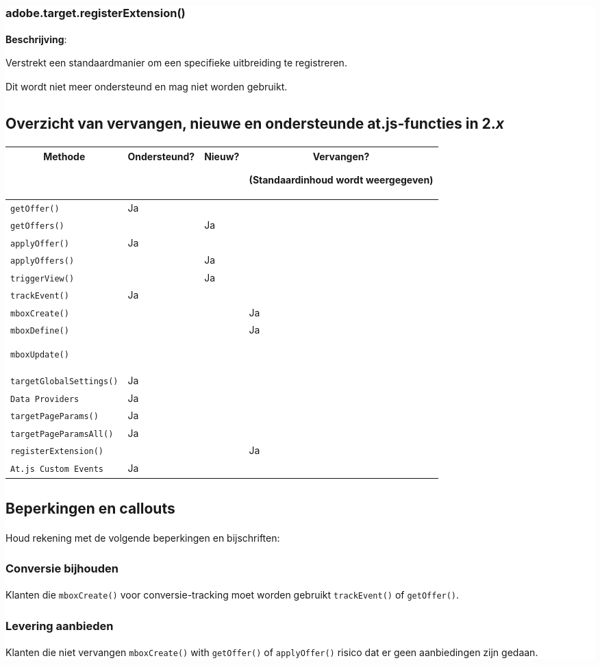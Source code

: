 ### adobe.target.registerExtension()

**Beschrijving**:

Verstrekt een standaardmanier om een specifieke uitbreiding te registreren.

Dit wordt niet meer ondersteund en mag niet worden gebruikt.

## Overzicht van vervangen, nieuwe en ondersteunde at.js-functies in 2.*x*

| Methode | Ondersteund? | Nieuw? | Vervangen?<P>(Standaardinhoud wordt weergegeven) |
| --- | --- | --- | --- |
| `getOffer()` | Ja |  |  |
| `getOffers()` |  | Ja |  |
| `applyOffer()` | Ja |  |  |
| `applyOffers()` |  | Ja |  |
| `triggerView()` |  | Ja |  |
| `trackEvent()` | Ja |  |  |
| `mboxCreate()` |  |  | Ja |
| `mboxDefine()`<P>`mboxUpdate()` |  |  | Ja |
| `targetGlobalSettings()` | Ja |  |  |
| `Data Providers` | Ja |  |  |
| `targetPageParams()` | Ja |  |  |
| `targetPageParamsAll()` | Ja |  |  |
| `registerExtension()` |  |  | Ja |
| `At.js Custom Events` | Ja |  |  |

## Beperkingen en callouts

Houd rekening met de volgende beperkingen en bijschriften:

### Conversie bijhouden

Klanten die `mboxCreate()` voor conversie-tracking moet worden gebruikt `trackEvent()` of `getOffer()`.

### Levering aanbieden

Klanten die niet vervangen `mboxCreate()` with `getOffer()` of `applyOffer()` risico dat er geen aanbiedingen zijn gedaan.
